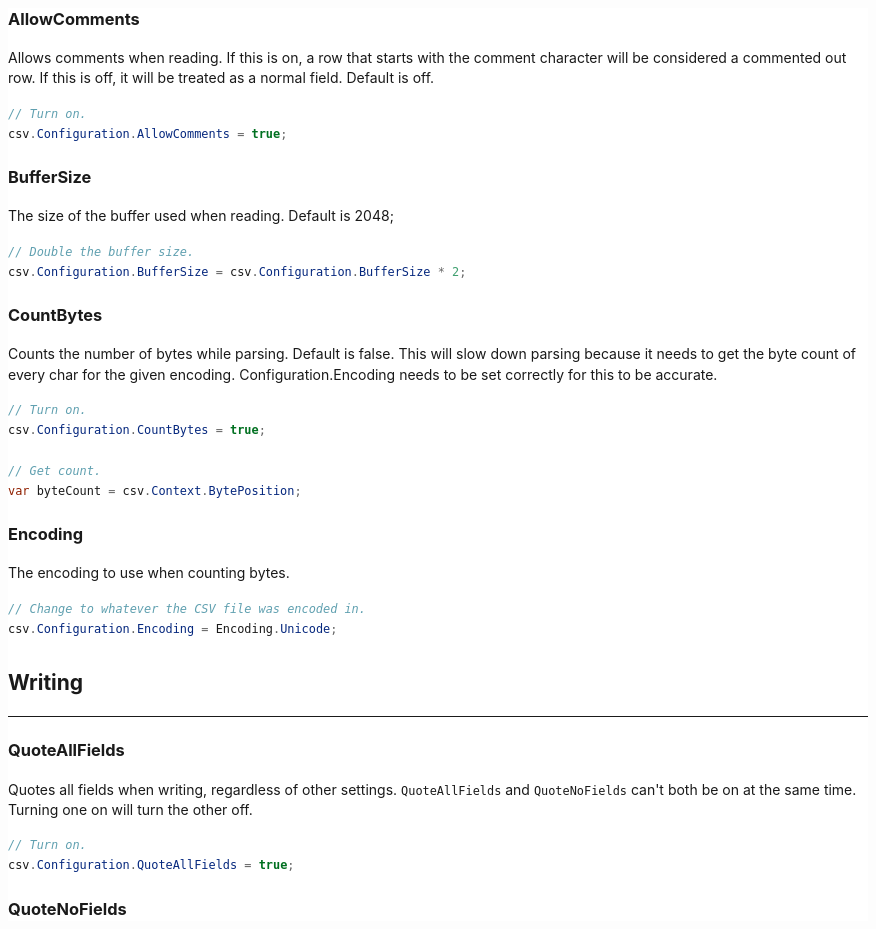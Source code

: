### AllowComments

Allows comments when reading. If this is on, a row that starts with the comment character will be considered a commented out row. If this is off, it will be treated as a normal field. Default is off.

```cs
// Turn on.
csv.Configuration.AllowComments = true;
```

### BufferSize

The size of the buffer used when reading. Default is 2048;

```cs
// Double the buffer size.
csv.Configuration.BufferSize = csv.Configuration.BufferSize * 2;
```

### CountBytes

Counts the number of bytes while parsing. Default is false. This will slow down parsing because it needs to get the byte count of every char for the given encoding. Configuration.Encoding needs to be set correctly for this to be accurate.

```cs
// Turn on.
csv.Configuration.CountBytes = true;

// Get count.
var byteCount = csv.Context.BytePosition;
```

### Encoding

The encoding to use when counting bytes.

```cs
// Change to whatever the CSV file was encoded in.
csv.Configuration.Encoding = Encoding.Unicode;
```

## Writing
<hr/>

### QuoteAllFields

Quotes all fields when writing, regardless of other settings. `QuoteAllFields` and `QuoteNoFields` can't both be on at the same time. Turning one on will turn the other off.

```cs
// Turn on.
csv.Configuration.QuoteAllFields = true;
```

### QuoteNoFields
